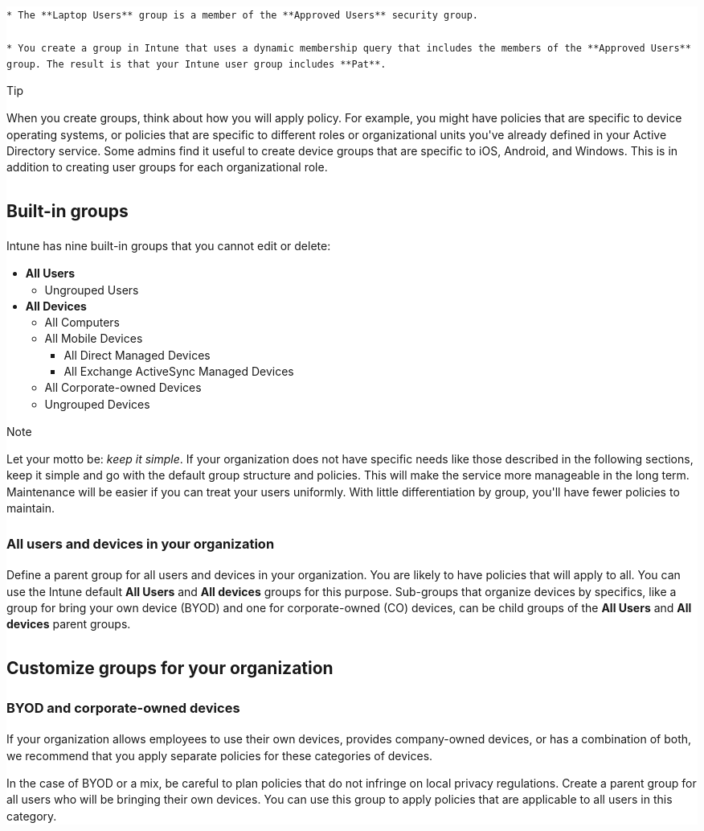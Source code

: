     * The **Laptop Users** group is a member of the **Approved Users** security group.

    * You create a group in Intune that uses a dynamic membership query that includes the members of the **Approved Users** group. The result is that your Intune user group includes **Pat**.

> [!TIP]
> When you create groups, think about how you will apply policy. For example, you might have policies that are specific to device operating systems, or policies that are specific to different roles or organizational units you've already defined in your Active Directory service. Some admins find it useful to create device groups that are specific to iOS, Android, and Windows. This is in addition to creating user groups for each organizational role.



## Built-in groups
Intune has nine built-in groups that you cannot edit or delete: 

-   **All Users**
    -   Ungrouped Users
-   **All Devices**
    -   All Computers
    -   All Mobile Devices
        -   All Direct Managed Devices
        -   All Exchange ActiveSync Managed Devices
    -   All Corporate-owned Devices
    -   Ungrouped Devices

> [!NOTE]
> Let your motto be: *keep it simple*. If your organization does not have specific needs like those described in the following sections, keep it simple and go with the default group structure and policies. This will make the service more manageable in the long term. Maintenance will be easier if you can treat your users uniformly. With little differentiation by group, you'll have fewer policies to maintain.


### All users and devices in your organization
Define a parent group for all users and devices in your organization. You are likely to have policies that will apply to all. You can use the Intune default **All Users** and **All devices** groups for this purpose. Sub-groups that organize devices by specifics, like a group for bring your own device (BYOD) and one for corporate-owned (CO) devices, can be child groups of the **All Users** and **All devices** parent groups.

## Customize groups for your organization

### BYOD and corporate-owned devices
If your organization allows employees to use their own devices, provides company-owned devices, or has a combination of both, we recommend that you apply separate policies for these categories of devices.

In the case of BYOD or a mix, be careful to plan policies that do not infringe on local privacy regulations. Create a parent group for all users who will be bringing their own devices. You can use this group to apply policies that are applicable to all users in this category.
